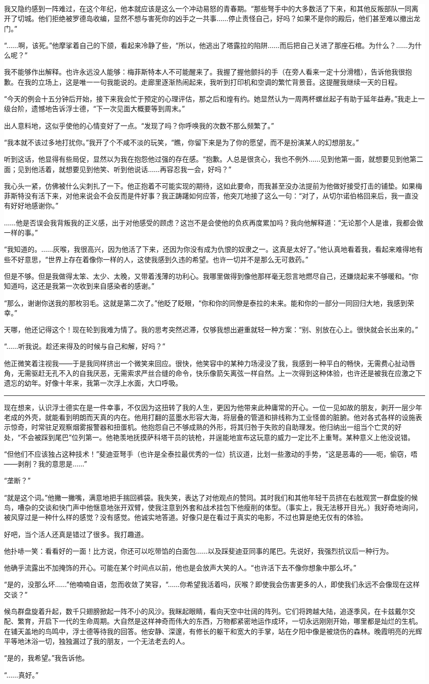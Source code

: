 我又隐约感到一阵难过，在这个年纪，他本就应该是这么一个冲动易怒的青春期。“那些弩手中的大多数活了下来，和其他反叛部队一同离开了切城。他们拒绝被罗德岛收编，显然不想与害死你的凶手之一共事……停止责怪自己，好吗？如果不是你的殿后，他们甚至难以撤出龙门。”

“……啊，该死。”他摩挲着自己的下颌，看起来冷静了些，“所以，他逃出了塔露拉的陷阱……而后把自己关进了那座石棺。为什么？……为什么呢？”

我不能够作出解释。也许永远没人能够：梅菲斯特本人不可能醒来了。我握了握他颤抖的手（在旁人看来一定十分滑稽），告诉他我很抱歉。在我的立场上，这是唯一一句我能说的。走廊里逐渐热闹起来，我听到打印机和空调的繁忙背景音。这提醒我继续一天的日程。

“今天的例会十五分钟后开始，接下来我会忙于预定的心理评估，那之后和煌有约。她显然认为一周两杯螺丝起子有助于延年益寿。”我走上一级台阶，遗憾地告诉浮士德，“下一次见面大概要等到周末。”

出人意料地，这似乎使他的心情变好了一点。“发现了吗？你呼唤我的次数不那么频繁了。”

“我本就不该过多地打扰你。”我开了个不咸不淡的玩笑，“瞧，你留下来是为了你的愿望，而不是扮演某人的幻想朋友。”

听到这话，他显得有些局促，显然以为我在抱怨他过强的存在感。“抱歉。人总是很贪心，我也不例外……见到他第一面，就想要见到他第二面；见到他活着，就想要见到他笑、听到他说话……再容忍我一会，好吗？”

我心头一紧，仿佛被什么尖刺扎了一下。他正抱着不可能实现的期待，这如此要命，而我甚至没办法提前为他做好接受打击的铺垫。如果梅菲斯特没有活下来，对他来说会不会反而是件好事？我正踌躇如何应答，他突兀地接了这么一句：“对了，从切尔诺伯格回来后，我一直没有好好地感谢你。”

……他是否误会我背叛我的正义感，出于对他感受的顾虑？这岂不是会使他的负疚再度累加吗？我向他解释道：“无论那个人是谁，我都会做一样的事。”

“我知道的。……灰喉，我很高兴，因为他活了下来，还因为你没有成为仇恨的奴隶之一。这真是太好了。”他认真地看着我，看起来难得地有些不好意思，“世界上存在着像你一样的人，这使我感到久违的希望。也许一切并不是那么无可救药。”

但是不够。但是我做得太笨、太少、太晚，又带着浅薄的功利心。我哪里做得到像他那样毫无怨言地燃尽自己，还嫌烧起来不够暖和。“你知道吗，这还是我第一次收到来自感染者的感谢。”

“那么，谢谢你送我的那枚羽毛。这就是第二次了。”他眨了眨眼，“你和你的同僚是泰拉的未来。能和你的一部分一同回归大地，我感到荣幸。”

天哪，他还记得这个！现在轮到我难为情了。我的思考突然迟滞，仅够我想出避重就轻一种方案：“别、别放在心上。很快就会长出来的。”

“……听我说。趁还来得及的时候与自己和解，好吗？”

他正微笑着注视我——于是我同样挤出一个微笑来回应。很快，他笑容中的某种力场浸没了我，我感到一种平白的畅快，无需费心扯动唇角，无需驱赶无孔不入的自我厌恶，无需索求严丝合缝的命令，快乐像箭矢离弦一样自然。上一次得到这种体验，也许还是被我在应激之下遗忘的幼年。好像十年来，我第一次浮上水面，大口呼吸。

---

现在想来，认识浮士德实在是一件幸事，不仅因为这扭转了我的人生，更因为他带来此种庸常的开心。一位一见如故的朋友，剥开一层少年老成的外壳，就能看到明朗而天真的内在。他用打翻的蓝墨水形容大海，将层叠的管道和排线称为工业怪兽的脏腑。他对各式各样的设施表示惊奇，时常驻足观察烟雾报警器和扭蛋机。他抱怨自己不够成熟的外形，将其归咎于失败的自助理发。他归纳出一组当个亡灵的好处，“不会被踩到尾巴”位列第一。他艳羡地抚摸萨科塔干员的铳枪，并逞能地宣布这玩意的威力一定比不上重弩。某种意义上他没说错。

“但他们不应该独占这种技术！”斐迪亚弩手（也许是全泰拉最优秀的一位）抗议道，比划一些激动的手势，“这是恶毒的——呃，偷窃，唔——剥削？我的意思是……”

“垄断？”

“就是这个词。”他撇一撇嘴，满意地把手揣回裤袋。我失笑，表达了对他观点的赞同。其时我们和其他年轻干员挤在右舷观赏一群盘旋的候鸟，嘈杂的交谈和快门声中他惬意地张开双臂，使我注意到外套和战术挂包下他瘦削的体型。（事实上，我无法移开目光。）我好奇地询问，被风穿过是一种什么样的感觉？没有感觉。他诚实地答道。好像只是在看过于真实的电影，不过也算是绝无仅有的体验。

好吧，当个活人还真是错过了很多。我打趣道。

他扑哧一笑：看看好的一面！比方说，你还可以吃带馅的白面包……以及踩斐迪亚同事的尾巴。先说好，我强烈抗议后一种行为。

他确乎流露出不加掩饰的开心。可能在某个时间点以前，他也是会放声大笑的人。“也许活下去不像你想象中那么坏。”

“是的，没那么坏……”他喃喃自语，忽而收敛了笑容，“……你希望我活着吗，灰喉？即使我会伤害更多的人，即使我们永远不会像现在这样交谈？”

候鸟群盘旋着升起，数千只翅膀掀起一阵不小的风沙。我眯起眼睛，看向天空中壮阔的阵列。它们将跨越大陆，追逐季风，在卡兹戴尔交配、繁育，开启下一代的生命周期。大自然是这样神奇而伟大的东西，万物都紧密地运作成环，一切永远刚刚开始，哪里都是灿烂的生机。在铺天盖地的鸟鸣中，浮士德等待我的回答。他安静、深邃，有修长的躯干和宽大的手掌，站在夕阳中像是被烧伤的森林。晚霞明亮的光辉平等地沐浴一切，独独漏过了我的朋友，一个无法老去的人。

“是的，我希望。”我告诉他。

“……真好。”
